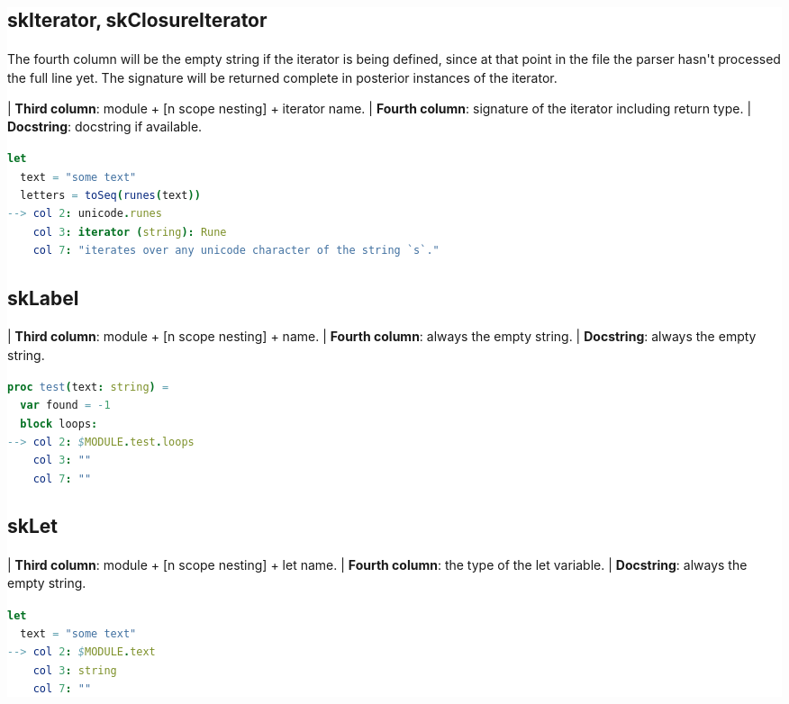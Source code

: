 
skIterator, skClosureIterator
-----------------------------

The fourth column will be the empty string if the iterator is being
defined, since at that point in the file the parser hasn't processed
the full line yet. The signature will be returned complete in
posterior instances of the iterator.

| **Third column**: module + \[n scope nesting] + iterator name.
| **Fourth column**: signature of the iterator including return type.
| **Docstring**: docstring if available.

  ```nim
  let
    text = "some text"
    letters = toSeq(runes(text))
  --> col 2: unicode.runes
      col 3: iterator (string): Rune
      col 7: "iterates over any unicode character of the string `s`."
  ```


skLabel
-------

| **Third column**: module + \[n scope nesting] + name.
| **Fourth column**: always the empty string.
| **Docstring**: always the empty string.

  ```nim
  proc test(text: string) =
    var found = -1
    block loops:
  --> col 2: $MODULE.test.loops
      col 3: ""
      col 7: ""
  ```


skLet
-----

| **Third column**: module + \[n scope nesting] + let name.
| **Fourth column**: the type of the let variable.
| **Docstring**: always the empty string.

  ```nim
  let
    text = "some text"
  --> col 2: $MODULE.text
      col 3: string
      col 7: ""
  ```
